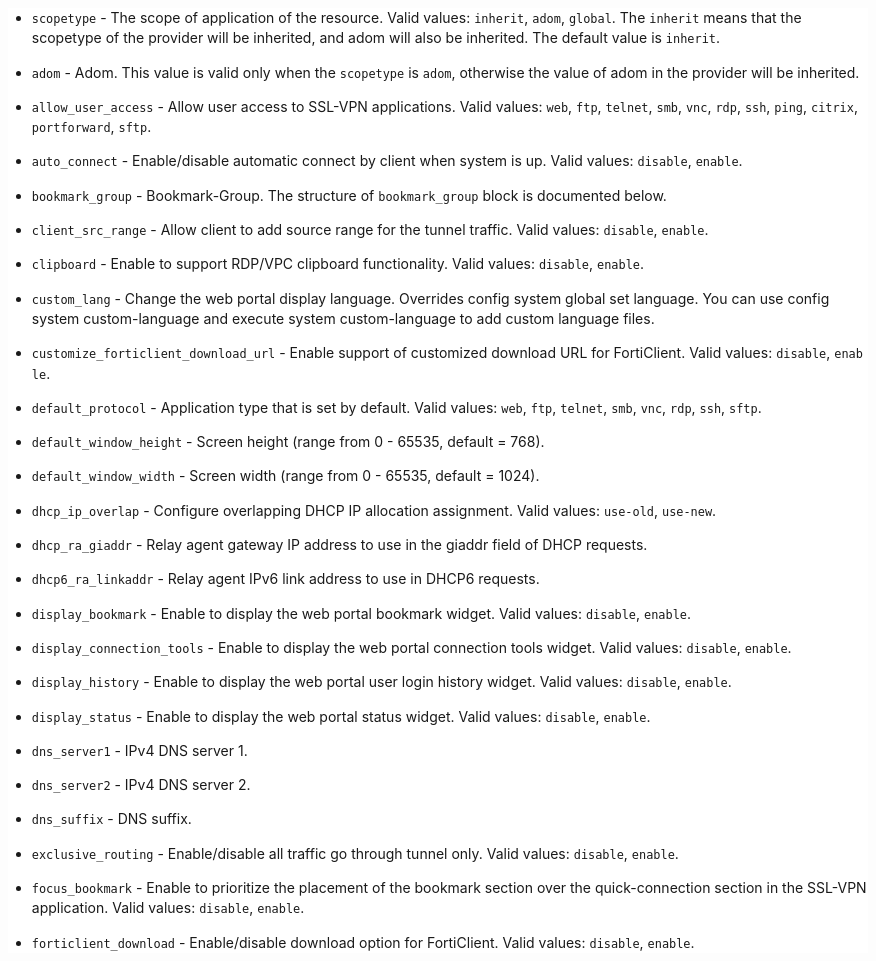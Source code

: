 * `scopetype` - The scope of application of the resource. Valid values: `inherit`, `adom`, `global`. The `inherit` means that the scopetype of the provider will be inherited, and adom will also be inherited. The default value is `inherit`.
* `adom` - Adom. This value is valid only when the `scopetype` is `adom`, otherwise the value of adom in the provider will be inherited.

* `allow_user_access` - Allow user access to SSL-VPN applications. Valid values: `web`, `ftp`, `telnet`, `smb`, `vnc`, `rdp`, `ssh`, `ping`, `citrix`, `portforward`, `sftp`.

* `auto_connect` - Enable/disable automatic connect by client when system is up. Valid values: `disable`, `enable`.

* `bookmark_group` - Bookmark-Group. The structure of `bookmark_group` block is documented below.
* `client_src_range` - Allow client to add source range for the tunnel traffic. Valid values: `disable`, `enable`.

* `clipboard` - Enable to support RDP/VPC clipboard functionality. Valid values: `disable`, `enable`.

* `custom_lang` - Change the web portal display language. Overrides config system global set language. You can use config system custom-language and execute system custom-language to add custom language files.
* `customize_forticlient_download_url` - Enable support of customized download URL for FortiClient. Valid values: `disable`, `enable`.

* `default_protocol` - Application type that is set by default. Valid values: `web`, `ftp`, `telnet`, `smb`, `vnc`, `rdp`, `ssh`, `sftp`.

* `default_window_height` - Screen height (range from 0 - 65535, default = 768).
* `default_window_width` - Screen width (range from 0 - 65535, default = 1024).
* `dhcp_ip_overlap` - Configure overlapping DHCP IP allocation assignment. Valid values: `use-old`, `use-new`.

* `dhcp_ra_giaddr` - Relay agent gateway IP address to use in the giaddr field of DHCP requests.
* `dhcp6_ra_linkaddr` - Relay agent IPv6 link address to use in DHCP6 requests.
* `display_bookmark` - Enable to display the web portal bookmark widget. Valid values: `disable`, `enable`.

* `display_connection_tools` - Enable to display the web portal connection tools widget. Valid values: `disable`, `enable`.

* `display_history` - Enable to display the web portal user login history widget. Valid values: `disable`, `enable`.

* `display_status` - Enable to display the web portal status widget. Valid values: `disable`, `enable`.

* `dns_server1` - IPv4 DNS server 1.
* `dns_server2` - IPv4 DNS server 2.
* `dns_suffix` - DNS suffix.
* `exclusive_routing` - Enable/disable all traffic go through tunnel only. Valid values: `disable`, `enable`.

* `focus_bookmark` - Enable to prioritize the placement of the bookmark section over the quick-connection section in the SSL-VPN application. Valid values: `disable`, `enable`.

* `forticlient_download` - Enable/disable download option for FortiClient. Valid values: `disable`, `enable`.
